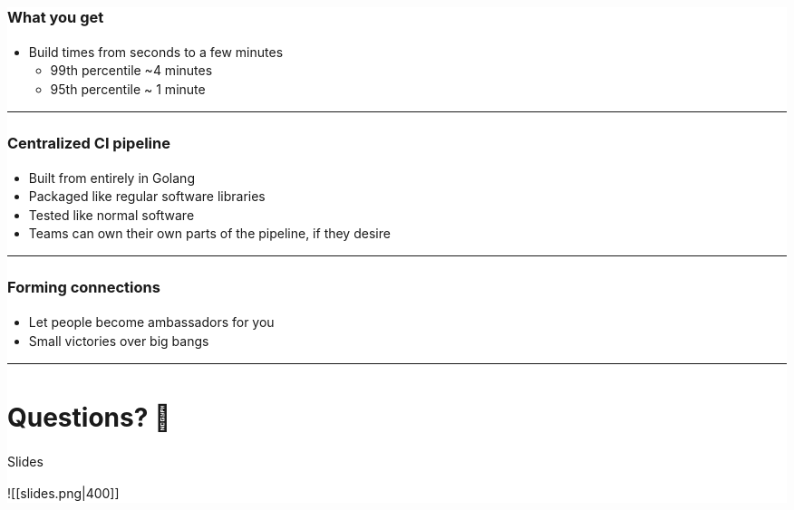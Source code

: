 
### What you get

- Build times from seconds to a few minutes
	- 99th percentile ~4 minutes
	- 95th percentile ~ 1 minute


---

### Centralized CI pipeline

- Built from entirely in Golang
- Packaged like regular software libraries
- Tested like normal software
- Teams can own their own parts of the pipeline, if they desire


---

### Forming connections

- Let people become ambassadors for you
- Small victories over big bangs

---

# Questions? :rocket:

Slides

![[slides.png|400]]